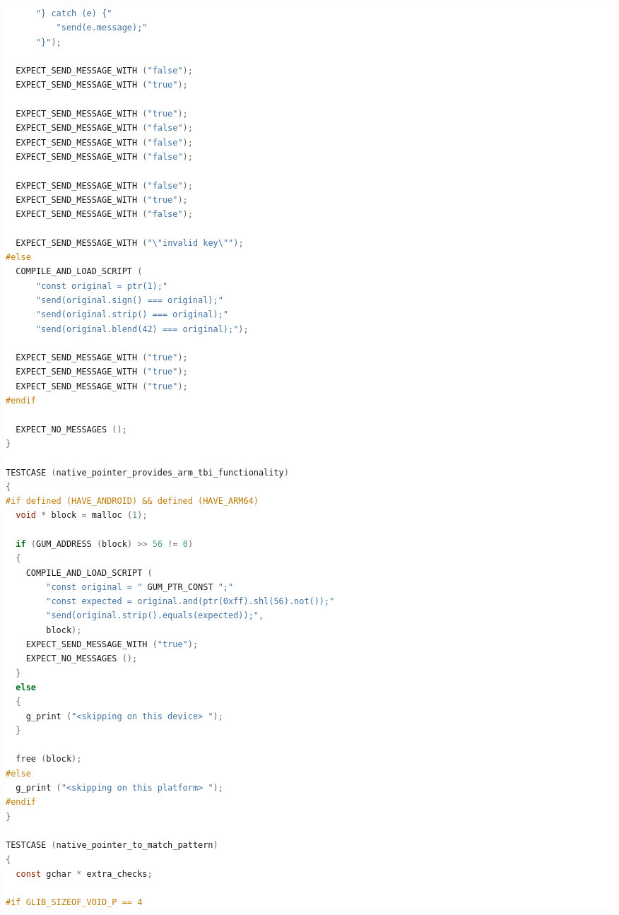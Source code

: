 ```c
      "} catch (e) {"
          "send(e.message);"
      "}");

  EXPECT_SEND_MESSAGE_WITH ("false");
  EXPECT_SEND_MESSAGE_WITH ("true");

  EXPECT_SEND_MESSAGE_WITH ("true");
  EXPECT_SEND_MESSAGE_WITH ("false");
  EXPECT_SEND_MESSAGE_WITH ("false");
  EXPECT_SEND_MESSAGE_WITH ("false");

  EXPECT_SEND_MESSAGE_WITH ("false");
  EXPECT_SEND_MESSAGE_WITH ("true");
  EXPECT_SEND_MESSAGE_WITH ("false");

  EXPECT_SEND_MESSAGE_WITH ("\"invalid key\"");
#else
  COMPILE_AND_LOAD_SCRIPT (
      "const original = ptr(1);"
      "send(original.sign() === original);"
      "send(original.strip() === original);"
      "send(original.blend(42) === original);");

  EXPECT_SEND_MESSAGE_WITH ("true");
  EXPECT_SEND_MESSAGE_WITH ("true");
  EXPECT_SEND_MESSAGE_WITH ("true");
#endif

  EXPECT_NO_MESSAGES ();
}

TESTCASE (native_pointer_provides_arm_tbi_functionality)
{
#if defined (HAVE_ANDROID) && defined (HAVE_ARM64)
  void * block = malloc (1);

  if (GUM_ADDRESS (block) >> 56 != 0)
  {
    COMPILE_AND_LOAD_SCRIPT (
        "const original = " GUM_PTR_CONST ";"
        "const expected = original.and(ptr(0xff).shl(56).not());"
        "send(original.strip().equals(expected));",
        block);
    EXPECT_SEND_MESSAGE_WITH ("true");
    EXPECT_NO_MESSAGES ();
  }
  else
  {
    g_print ("<skipping on this device> ");
  }

  free (block);
#else
  g_print ("<skipping on this platform> ");
#endif
}

TESTCASE (native_pointer_to_match_pattern)
{
  const gchar * extra_checks;

#if GLIB_SIZEOF_VOID_P == 4
```